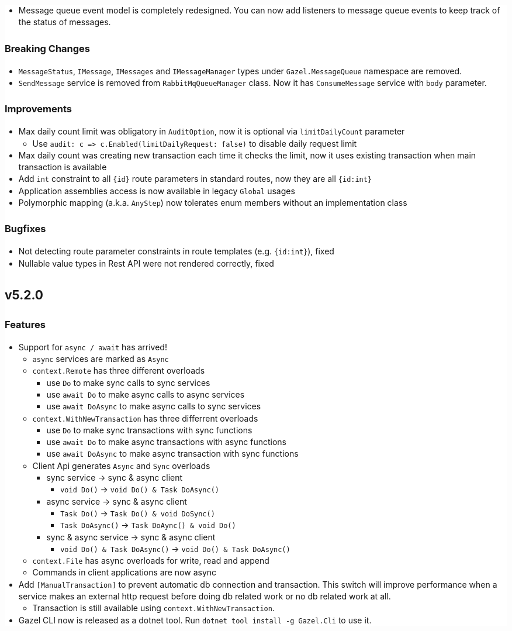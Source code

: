 - Message queue event model is completely redesigned. You can now add listeners
  to message queue events to keep track of the status of messages.

### Breaking Changes

- `MessageStatus`, `IMessage`, `IMessages` and `IMessageManager` types under
  `Gazel.MessageQueue` namespace are removed.
- `SendMessage` service is removed from `RabbitMqQueueManager` class. Now it
  has `ConsumeMessage` service with `body` parameter.

### Improvements

- Max daily count limit was obligatory in `AuditOption`, now it is optional via
  `limitDailyCount` parameter
  - Use `audit: c => c.Enabled(limitDailyRequest: false)` to disable daily
    request limit
- Max daily count was creating new transaction each time it checks the limit,
  now it uses existing transaction when main transaction is available
- Add `int` constraint to all `{id}` route parameters in standard routes, now
  they are all `{id:int}`
- Application assemblies access is now available in legacy `Global` usages
- Polymorphic mapping (a.k.a. `AnyStep`) now tolerates enum members without an
  implementation class

### Bugfixes 

- Not detecting route parameter constraints in route templates (e.g.
  `{id:int}`), fixed
- Nullable value types in Rest API were not rendered correctly, fixed

## v5.2.0

### Features

- Support for `async / await` has arrived!
  - `async` services are marked as `Async`
  - `context.Remote` has three different overloads
    - use `Do` to make sync calls to sync services
    - use `await Do` to make async calls to async services
    - use `await DoAsync` to make async calls to sync services
  - `context.WithNewTransaction` has three differrent overloads
    - use `Do` to make sync transactions with sync functions
    - use `await Do` to make async transactions with async functions
    - use `await DoAsync` to make async transaction with sync functions
  - Client Api generates `Async` and `Sync` overloads
    - sync service -> sync & async client
      - `void Do()` -> `void Do() & Task DoAsync()`
    - async service -> sync & async client
      - `Task Do()` -> `Task Do() & void DoSync()`
      - `Task DoAsync()` -> `Task DoAync() & void Do()`
    - sync & async service -> sync & async client
      - `void Do() & Task DoAsync()` -> `void Do() & Task DoAsync()`
  - `context.File` has async overloads for write, read and append
  - Commands in client applications are now async
- Add `[ManualTransaction]` to prevent automatic db connection and transaction.
  This switch will improve performance when a service makes an external http
  request before doing db related work or no db related work at all.
  - Transaction is still available using `context.WithNewTransaction`.
- Gazel CLI now is released as a dotnet tool. Run `dotnet tool install -g
  Gazel.Cli` to use it.
